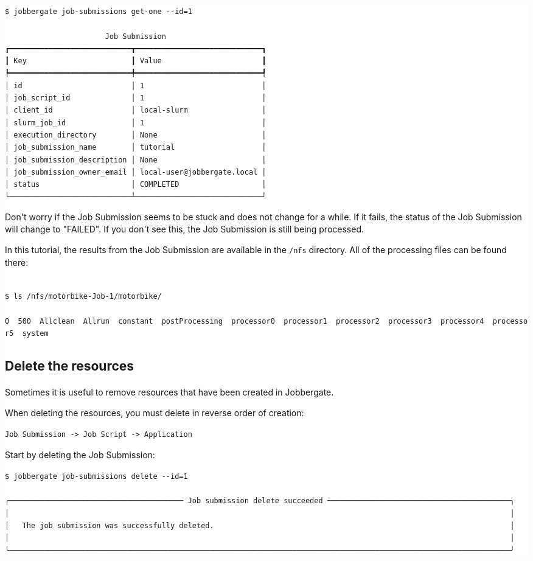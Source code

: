 
```shell
$ jobbergate job-submissions get-one --id=1

                       Job Submission
┏━━━━━━━━━━━━━━━━━━━━━━━━━━━━┳━━━━━━━━━━━━━━━━━━━━━━━━━━━━━┓
┃ Key                        ┃ Value                       ┃
┡━━━━━━━━━━━━━━━━━━━━━━━━━━━━╇━━━━━━━━━━━━━━━━━━━━━━━━━━━━━┩
│ id                         │ 1                           │
│ job_script_id              │ 1                           │
│ client_id                  │ local-slurm                 │
│ slurm_job_id               │ 1                           │
│ execution_directory        │ None                        │
│ job_submission_name        │ tutorial                    │
│ job_submission_description │ None                        │
│ job_submission_owner_email │ local-user@jobbergate.local │
│ status                     │ COMPLETED                   │
└────────────────────────────┴─────────────────────────────┘
```

Don't worry if the Job Submission seems to be stuck and does not change for a while. If it fails, the status
of the Job Submission will change to "FAILED". If you don't see this, the Job Submission is still being processed.

In this tutorial, the results from the Job Submission are available in the `/nfs` directory. All of the processing
files can be found there:

```shell

$ ls /nfs/motorbike-Job-1/motorbike/

0  500  Allclean  Allrun  constant  postProcessing  processor0  processor1  processor2  processor3  processor4  processor5  system
```


## Delete the resources

Sometimes it is useful to remove resources that have been created in Jobbergate.

When deleting the resources, you must delete in reverse order of creation:

```
Job Submission -> Job Script -> Application
```

Start by deleting the Job Submission:

```shell
$ jobbergate job-submissions delete --id=1

╭──────────────────────────────────────── Job submission delete succeeded ──────────────────────────────────────────╮
│                                                                                                                   │
│   The job submission was successfully deleted.                                                                    │
│                                                                                                                   │
╰───────────────────────────────────────────────────────────────────────────────────────────────────────────────────╯
```
